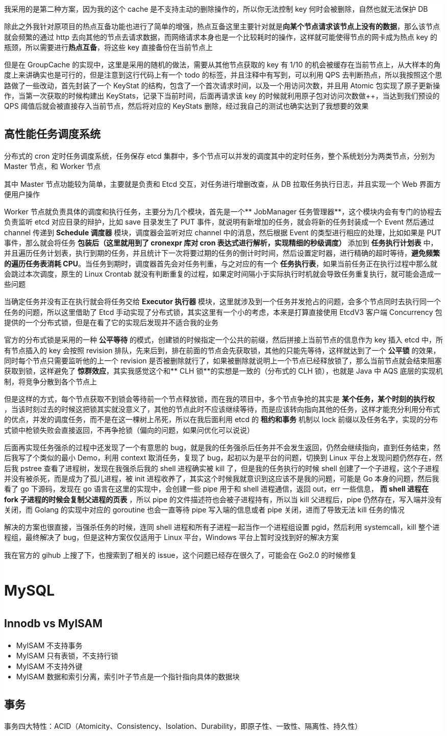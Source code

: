 我采用的是第二种方案，因为我的这个 cache 是不支持主动的删除操作的，所以你无法控制 key 何时会被删除，自然也就无法保护 DB

除此之外我针对原项目的热点互备功能也进行了简单的增强，热点互备这里主要针对就是**向某个节点请求该节点上没有的数据**，那么该节点就会频繁的通过 http 去向其他的节点去请求数据，而网络请求本身也是一个比较耗时的操作，这样就可能使得节点的网卡成为热点 key 的瓶颈，所以需要进行**热点互备**，将这些 key 直接备份在当前节点上

但是在 GroupCache 的实现中，这里是采用的随机的做法，需要从其他节点获取的 key 有 1/10 的机会被缓存在当前节点上，从大样本的角度上来讲确实也是可行的，但是注意到这行代码上有一个 todo 的标签，并且注释中有写到，可以利用 QPS 去判断热点，所以我按照这个思路做了一些改动，首先封装了一个 KeyStat 的结构，包含了一个首次请求时间，以及一个用访问次数，并且用 Atomic 包实现了原子更新操作，当第一次获取的时候构建出 KeyStats，记录下当前时间，后面再请求该 key 的时候就利用原子包对访问次数做++，当达到我们预设的 QPS 阈值后就会被直接存入当前节点，然后将对应的 KeyStats 删除，经过我自己的测试也确实达到了我想要的效果

## 高性能任务调度系统
分布式的 cron 定时任务调度系统，任务保存 etcd 集群中，多个节点可以并发的调度其中的定时任务，整个系统划分为两类节点，分别为 Master 节点，和 Worker 节点

其中 Master 节点功能较为简单，主要就是负责和 Etcd 交互，对任务进行增删改查，从 DB 拉取任务执行日志，并且实现一个 Web 界面方便用户操作

Worker 节点就负责具体的调度和执行任务，主要分为几个模块，首先是一个** JobManager 任务管理器**，这个模块内会有专门的协程去负责监听 etcd 对应目录的辩护，比如 save 目录发生了 PUT 事件，就说明有新增加的任务，就会将新的任务封装成一个 Event 然后通过 channel 传递到 **Schedule 调度器** 模块，调度器会监听对应 channel 中的消息，然后根据 Event 的类型进行相应的处理，比如如果是 PUT 事件，那么就会将任务 **包装后（这里就用到了 cronexpr 库对 cron 表达式进行解析，实现精细的秒级调度）** 添加到 **任务执行计划表** 中，并且遍历任务计划表，执行到期的任务，并且统计下一次将要过期的任务的倒计时时间，然后设置定时器，进行精确的超时等待，**避免频繁的遍历任务表消耗 CPU**。当任务到期时，调度器首先会对任务判重，与之对应的有一个 **任务执行表**，如果当前任务正在执行过程中那么就会跳过本次调度，原生的 Linux Crontab 就没有判断重复的过程，如果定时间隔小于实际执行时机就会导致任务重复执行，就可能会造成一些问题

当确定任务并没有正在执行就会将任务交给 **Executor 执行器** 模块，这里就涉及到一个任务并发抢占的问题，会多个节点同时去执行同一个任务的问题，所以这里借助了 Etcd 手动实现了分布式锁，其实这里有一个小的考虑，本来是打算直接使用 EtcdV3 客户端 Concurrency 包提供的一个分布式锁，但是在看了它的实现后发现并不适合我的业务

官方的分布式锁是采用的一种 **公平等待** 的模式，创建锁的时候指定一个公共的前缀，然后拼接上当前节点的信息作为 key 插入 etcd 中，所有节点插入的 key 会按照 revision 排队，先来后到，排在前面的节点会先获取锁，其他的只能先等待，这样就达到了一个 **公平锁** 的效果，同时每个节点只需要监听他的上一个 revision 是否被删除就行了，如果被删除就说明上一个节点已经释放锁了，那么当前节点就会结束阻塞获取到锁，这样避免了  **惊群效应**，其实我感觉这个和** CLH 锁**的实想是一致的（分布式的 CLH 锁），也就是 Java 中 AQS 底层的实现机制，将竞争分散到各个节点上

但是这样的方式，每个节点获取不到锁会等待前一个节点释放锁，而在我的项目中，多个节点争抢的其实是 **某个任务，某个时刻的执行权** ，当该时刻过去的时候这把锁其实就没意义了，其他的节点此时不应该继续等待，而是应该转向指向其他的任务，这样才能充分利用分布式的优点，并发的调度任务，而不是在这一棵树上吊死，所以在我后面利用 etcd 的 **租约和事务** 机制以 lock 前缀以及任务名字，实现的分布式锁中枪锁失败会直接返回，不再争抢锁（偏向的问题，如果问优化可以说说）

后面再实现任务强杀的过程中还发现了一个有意思的 bug，就是我的任务强杀后任务并不会发生返回，仍然会继续指向，直到任务结束，然后我写了个类似的最小 Demo，利用 context 取消任务，复现了 bug，起初以为是平台的问题，切换到 Linux 平台上发现问题仍然存在，然后我 pstree 查看了进程树，发现在我强杀后我的 shell 进程确实被 kill 了，但是我的任务执行的时候 shell 创建了一个子进程，这个子进程并没有被杀死，而是成为了孤儿进程，被 init 进程收养了，其实这个时候我就意识到这应该不是我的问题，可能是 Go 本身的问题，然后我看了 go 下源码，发现在 go 语言在这里的实现中，会创建一些 pipe 用于和 shell 进程通信，返回 out，err 一些信息， **而 shell 进程在 fork 子进程的时候会复制父进程的页表** ，所以 pipe 的文件描述符也会被子进程持有，所以当 kill 父进程后，pipe 仍然存在，写入端并没有关闭，而 Golang 的实现中对应的 goroutine 也会一直等待 pipe 写入端的信息或者 pipe 关闭，进而了导致无法 kill 任务的情况

解决的方案也很直接，当强杀任务的时候，连同 shell 进程和所有子进程一起当作一个进程组设置 pgid，然后利用 systemcall，kill 整个进程组，最终解决了 bug，但是这种方案仅仅适用于 Linux 平台，Windows 平台上暂时没找到好的解决方案

我在官方的 gihub 上搜了下，也搜索到了相关的 issue，这个问题已经存在很久了，可能会在 Go2.0 的时候修复

# MySQL
## Innodb vs MyISAM 
- MyISAM 不支持事务
- MyISAM 只有表锁，不支持行锁
- MyISAM 不支持外键
- MyISAM 数据和索引分离，索引叶子节点是一个指针指向具体的数据块
## 事务
事务四大特性：ACID（Atomicity、Consistency、Isolation、Durability，即原子性、一致性、隔离性、持久性）
